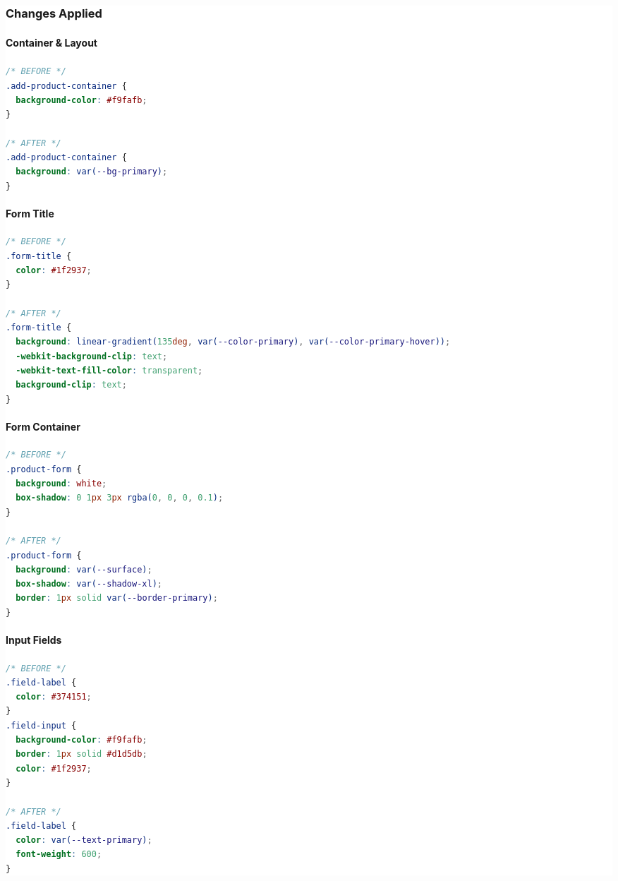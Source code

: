 ### Changes Applied

#### Container & Layout
```css
/* BEFORE */
.add-product-container {
  background-color: #f9fafb;
}

/* AFTER */
.add-product-container {
  background: var(--bg-primary);
}
```

#### Form Title
```css
/* BEFORE */
.form-title {
  color: #1f2937;
}

/* AFTER */
.form-title {
  background: linear-gradient(135deg, var(--color-primary), var(--color-primary-hover));
  -webkit-background-clip: text;
  -webkit-text-fill-color: transparent;
  background-clip: text;
}
```

#### Form Container
```css
/* BEFORE */
.product-form {
  background: white;
  box-shadow: 0 1px 3px rgba(0, 0, 0, 0.1);
}

/* AFTER */
.product-form {
  background: var(--surface);
  box-shadow: var(--shadow-xl);
  border: 1px solid var(--border-primary);
}
```

#### Input Fields
```css
/* BEFORE */
.field-label {
  color: #374151;
}
.field-input {
  background-color: #f9fafb;
  border: 1px solid #d1d5db;
  color: #1f2937;
}

/* AFTER */
.field-label {
  color: var(--text-primary);
  font-weight: 600;
}
```